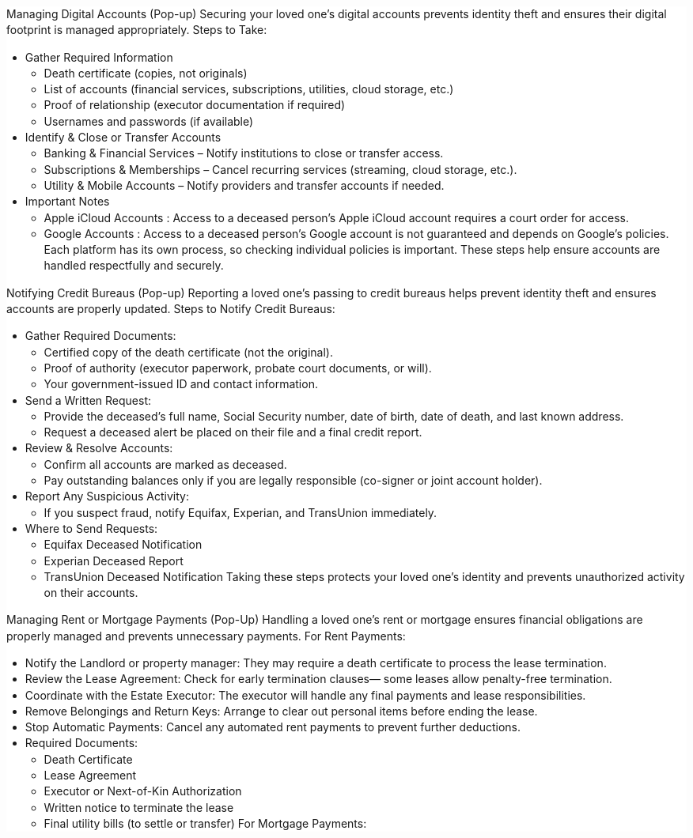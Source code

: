 Managing Digital Accounts (Pop-up)
Securing your loved one’s digital accounts prevents identity theft and ensures their digital footprint is managed appropriately.
Steps to Take:
* Gather Required Information
   * Death certificate (copies, not originals)
   * List of accounts (financial services, subscriptions, utilities, cloud storage, etc.)
   * Proof of relationship (executor documentation if required)
   * Usernames and passwords (if available)
* Identify & Close or Transfer Accounts
   * Banking & Financial Services – Notify institutions to close or transfer access.
   * Subscriptions & Memberships – Cancel recurring services (streaming, cloud storage, etc.).
   * Utility & Mobile Accounts – Notify providers and transfer accounts if needed.
* Important Notes
   * Apple iCloud Accounts : Access to a deceased person’s Apple iCloud account requires a court order for access.
   * Google Accounts : Access to a deceased person’s Google account is not guaranteed and depends on Google’s policies.
Each platform has its own process, so checking individual policies is important. These steps help ensure accounts are handled respectfully and securely.

Notifying Credit Bureaus (Pop-up)
Reporting a loved one’s passing to credit bureaus helps prevent identity theft and ensures accounts are properly updated.
Steps to Notify Credit Bureaus:
* Gather Required Documents:
   * Certified copy of the death certificate (not the original).
   * Proof of authority (executor paperwork, probate court documents, or will).
   * Your government-issued ID and contact information.
* Send a Written Request:
   * Provide the deceased’s full name, Social Security number, date of birth, date of death, and last known address.
   * Request a deceased alert be placed on their file and a final credit report.
* Review & Resolve Accounts:
   * Confirm all accounts are marked as deceased.
   * Pay outstanding balances only if you are legally responsible (co-signer or joint account holder).
* Report Any Suspicious Activity:
   * If you suspect fraud, notify Equifax, Experian, and TransUnion immediately.
* Where to Send Requests:
   * Equifax Deceased Notification
   * Experian Deceased Report
   * TransUnion Deceased Notification
Taking these steps protects your loved one’s identity and prevents unauthorized activity on their accounts.

Managing Rent or Mortgage Payments (Pop-Up)
Handling a loved one’s rent or mortgage ensures financial obligations are properly managed and prevents unnecessary payments.
For Rent Payments:
* Notify the Landlord or property manager: They may require a death certificate to process the lease termination.
* Review the Lease Agreement: Check for early termination clauses— some leases allow penalty-free termination.
* Coordinate with the Estate Executor: The executor will handle any final payments and lease responsibilities.
* Remove Belongings and Return Keys: Arrange to clear out personal items before ending the lease.
* Stop Automatic Payments: Cancel any automated rent payments to prevent further deductions.
* Required Documents:
   * Death Certificate
   * Lease Agreement
   * Executor or Next-of-Kin Authorization
   * Written notice to terminate the lease
   * Final utility bills (to settle or transfer)
For Mortgage Payments:
